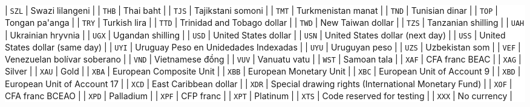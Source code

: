 | `SZL` | Swazi lilangeni |
| `THB` | Thai baht |
| `TJS` | Tajikstani somoni |
| `TMT` | Turkmenistan manat |
| `TND` | Tunisian dinar |
| `TOP` | Tongan pa'anga |
| `TRY` | Turkish lira |
| `TTD` | Trinidad and Tobago dollar |
| `TWD` | New Taiwan dollar |
| `TZS` | Tanzanian shilling |
| `UAH` | Ukrainian hryvnia |
| `UGX` | Ugandan shilling |
| `USD` | United States dollar |
| `USN` | United States dollar (next day) |
| `USS` | United States dollar (same day) |
| `UYI` | Uruguay Peso en Unidedades Indexadas |
| `UYU` | Uruguyan peso |
| `UZS` | Uzbekistan som |
| `VEF` | Venezuelan bolívar soberano |
| `VND` | Vietnamese đồng |
| `VUV` | Vanuatu vatu |
| `WST` | Samoan tala |
| `XAF` | CFA franc BEAC |
| `XAG` | Silver |
| `XAU` | Gold |
| `XBA` | European Composite Unit |
| `XBB` | European Monetary Unit |
| `XBC` | European Unit of Account 9 |
| `XBD` | European Unit of Account 17 |
| `XCD` | East Caribbean dollar |
| `XDR` | Special drawing rights (International Monetary Fund) |
| `XOF` | CFA franc BCEAO |
| `XPD` | Palladium |
| `XPF` | CFP franc |
| `XPT` | Platinum |
| `XTS` | Code reserved for testing |
| `XXX` | No currency |